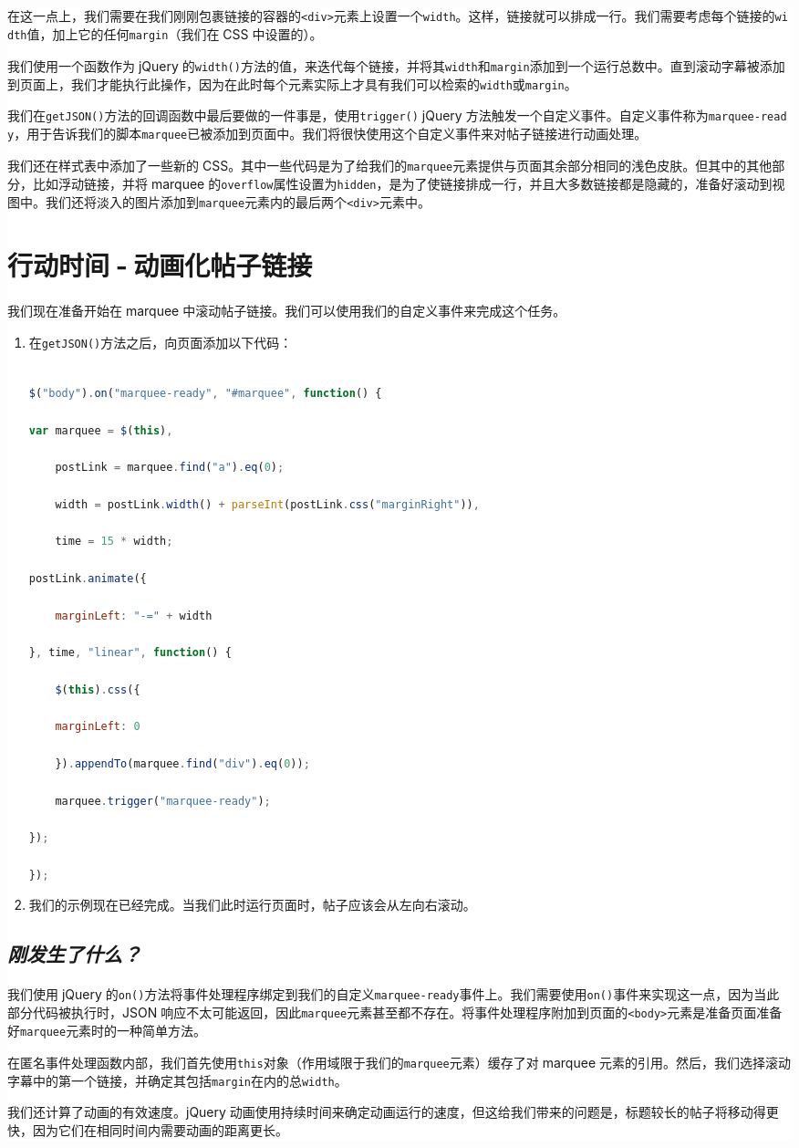在这一点上，我们需要在我们刚刚包裹链接的容器的`<div>`元素上设置一个`width`。这样，链接就可以排成一行。我们需要考虑每个链接的`width`值，加上它的任何`margin`（我们在 CSS 中设置的）。

我们使用一个函数作为 jQuery 的`width()`方法的值，来迭代每个链接，并将其`width`和`margin`添加到一个运行总数中。直到滚动字幕被添加到页面上，我们才能执行此操作，因为在此时每个元素实际上才具有我们可以检索的`width`或`margin`。

我们在`getJSON()`方法的回调函数中最后要做的一件事是，使用`trigger()` jQuery 方法触发一个自定义事件。自定义事件称为`marquee-ready`，用于告诉我们的脚本`marquee`已被添加到页面中。我们将很快使用这个自定义事件来对帖子链接进行动画处理。

我们还在样式表中添加了一些新的 CSS。其中一些代码是为了给我们的`marquee`元素提供与页面其余部分相同的浅色皮肤。但其中的其他部分，比如浮动链接，并将 marquee 的`overflow`属性设置为`hidden`，是为了使链接排成一行，并且大多数链接都是隐藏的，准备好滚动到视图中。我们还将淡入的图片添加到`marquee`元素内的最后两个`<div>`元素中。

# 行动时间 - 动画化帖子链接

我们现在准备开始在 marquee 中滚动帖子链接。我们可以使用我们的自定义事件来完成这个任务。

1.  在`getJSON()`方法之后，向页面添加以下代码：

    ```js

    $("body").on("marquee-ready", "#marquee", function() {

    var marquee = $(this),

        postLink = marquee.find("a").eq(0);

        width = postLink.width() + parseInt(postLink.css("marginRight")),

        time = 15 * width;

    postLink.animate({

        marginLeft: "-=" + width

    }, time, "linear", function() {

        $(this).css({

        marginLeft: 0

        }).appendTo(marquee.find("div").eq(0));

        marquee.trigger("marquee-ready");

    });

    });

    ```

1.  我们的示例现在已经完成。当我们此时运行页面时，帖子应该会从左向右滚动。

## *刚发生了什么？*

我们使用 jQuery 的`on()`方法将事件处理程序绑定到我们的自定义`marquee-ready`事件上。我们需要使用`on()`事件来实现这一点，因为当此部分代码被执行时，JSON 响应不太可能返回，因此`marquee`元素甚至都不存在。将事件处理程序附加到页面的`<body>`元素是准备页面准备好`marquee`元素时的一种简单方法。

在匿名事件处理函数内部，我们首先使用`this`对象（作用域限于我们的`marquee`元素）缓存了对 marquee 元素的引用。然后，我们选择滚动字幕中的第一个链接，并确定其包括`margin`在内的总`width`。

我们还计算了动画的有效速度。jQuery 动画使用持续时间来确定动画运行的速度，但这给我们带来的问题是，标题较长的帖子将移动得更快，因为它们在相同时间内需要动画的距离更长。
